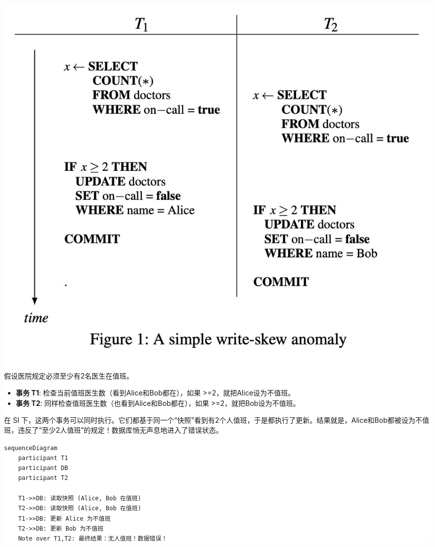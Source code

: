 ![pic](20250907_16_pic_001.jpg)  

假设医院规定必须至少有2名医生在值班。

*   **事务 T1**: 检查当前值班医生数（看到Alice和Bob都在），如果 >=2，就把Alice设为不值班。
*   **事务 T2**: 同样检查值班医生数（也看到Alice和Bob都在），如果 >=2，就把Bob设为不值班。

在 SI 下，这两个事务可以同时执行。它们都基于同一个“快照”看到有2个人值班，于是都执行了更新。结果就是，Alice和Bob都被设为不值班，违反了“至少2人值班”的规定！数据库悄无声息地进入了错误状态。

```mermaid
sequenceDiagram
    participant T1
    participant DB
    participant T2

    T1->>DB: 读取快照 (Alice, Bob 在值班)
    T2->>DB: 读取快照 (Alice, Bob 在值班)
    T1->>DB: 更新 Alice 为不值班
    T2->>DB: 更新 Bob 为不值班
    Note over T1,T2: 最终结果：无人值班！数据错误！
```
